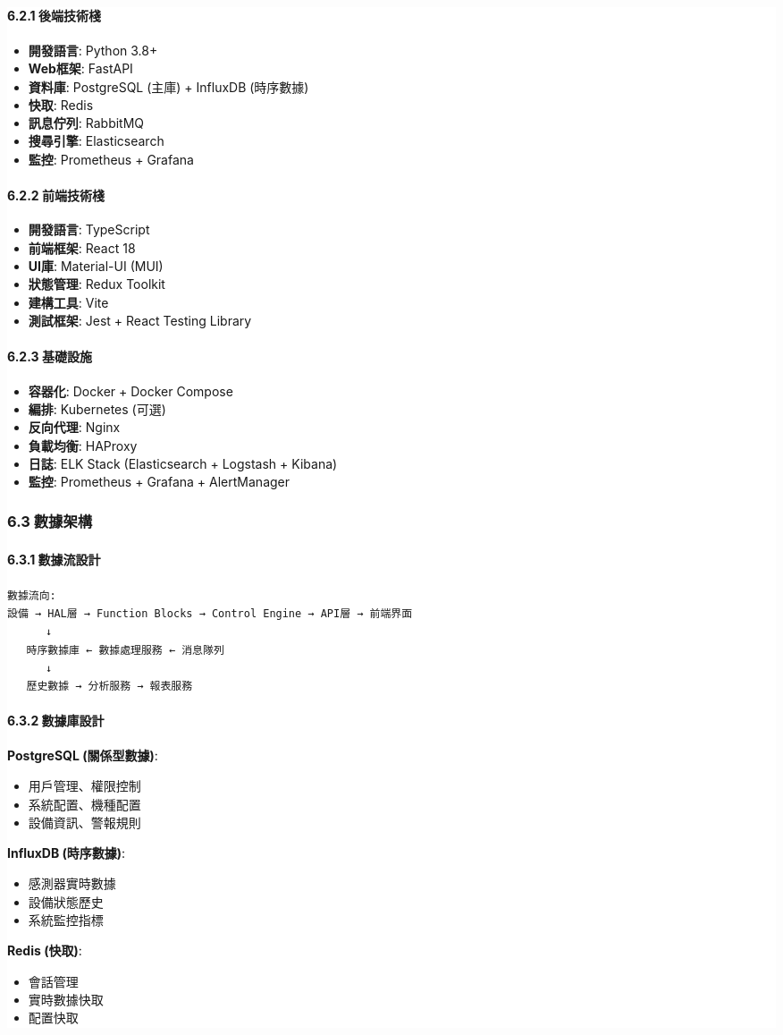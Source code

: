 #### 6.2.1 後端技術棧
- **開發語言**: Python 3.8+
- **Web框架**: FastAPI
- **資料庫**: PostgreSQL (主庫) + InfluxDB (時序數據)
- **快取**: Redis
- **訊息佇列**: RabbitMQ
- **搜尋引擎**: Elasticsearch
- **監控**: Prometheus + Grafana

#### 6.2.2 前端技術棧
- **開發語言**: TypeScript
- **前端框架**: React 18
- **UI庫**: Material-UI (MUI)
- **狀態管理**: Redux Toolkit
- **建構工具**: Vite
- **測試框架**: Jest + React Testing Library

#### 6.2.3 基礎設施
- **容器化**: Docker + Docker Compose
- **編排**: Kubernetes (可選)
- **反向代理**: Nginx
- **負載均衡**: HAProxy
- **日誌**: ELK Stack (Elasticsearch + Logstash + Kibana)
- **監控**: Prometheus + Grafana + AlertManager

### 6.3 數據架構

#### 6.3.1 數據流設計
```
數據流向:
設備 → HAL層 → Function Blocks → Control Engine → API層 → 前端界面
      ↓
   時序數據庫 ← 數據處理服務 ← 消息隊列
      ↓
   歷史數據 → 分析服務 → 報表服務
```

#### 6.3.2 數據庫設計
**PostgreSQL (關係型數據)**:
- 用戶管理、權限控制
- 系統配置、機種配置
- 設備資訊、警報規則

**InfluxDB (時序數據)**:
- 感測器實時數據
- 設備狀態歷史
- 系統監控指標

**Redis (快取)**:
- 會話管理
- 實時數據快取
- 配置快取
